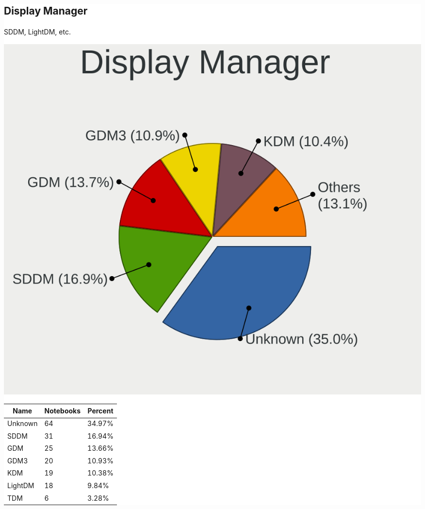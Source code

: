 Display Manager
---------------

SDDM, LightDM, etc.

![Display Manager](./images/pie_chart/os_display_manager.svg)


| Name    | Notebooks | Percent |
|---------|-----------|---------|
| Unknown | 64        | 34.97%  |
| SDDM    | 31        | 16.94%  |
| GDM     | 25        | 13.66%  |
| GDM3    | 20        | 10.93%  |
| KDM     | 19        | 10.38%  |
| LightDM | 18        | 9.84%   |
| TDM     | 6         | 3.28%   |
